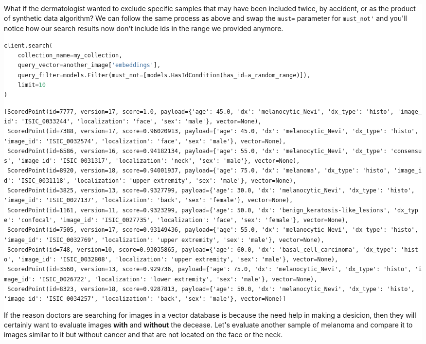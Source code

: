 

What if the dermatologist wanted to exclude specific samples that may have been included twice, by accident, or 
as the product of synthetic data algorithm? We can follow the same process as above and swap the `must=` parameter 
for `must_not'` and you'll notice how our search results now don't include ids in the range we provided anymore. 


```python
client.search(
    collection_name=my_collection,
    query_vector=another_image['embeddings'],
    query_filter=models.Filter(must_not=[models.HasIdCondition(has_id=a_random_range)]),
    limit=10
)
```




    [ScoredPoint(id=7777, version=17, score=1.0, payload={'age': 45.0, 'dx': 'melanocytic_Nevi', 'dx_type': 'histo', 'image_id': 'ISIC_0033244', 'localization': 'face', 'sex': 'male'}, vector=None),
     ScoredPoint(id=7388, version=17, score=0.96020913, payload={'age': 45.0, 'dx': 'melanocytic_Nevi', 'dx_type': 'histo', 'image_id': 'ISIC_0032574', 'localization': 'face', 'sex': 'male'}, vector=None),
     ScoredPoint(id=6586, version=16, score=0.94182134, payload={'age': 55.0, 'dx': 'melanocytic_Nevi', 'dx_type': 'consensus', 'image_id': 'ISIC_0031317', 'localization': 'neck', 'sex': 'male'}, vector=None),
     ScoredPoint(id=8920, version=18, score=0.94001937, payload={'age': 75.0, 'dx': 'melanoma', 'dx_type': 'histo', 'image_id': 'ISIC_0031118', 'localization': 'upper extremity', 'sex': 'male'}, vector=None),
     ScoredPoint(id=3825, version=13, score=0.9327799, payload={'age': 30.0, 'dx': 'melanocytic_Nevi', 'dx_type': 'histo', 'image_id': 'ISIC_0027137', 'localization': 'back', 'sex': 'female'}, vector=None),
     ScoredPoint(id=1161, version=11, score=0.9323299, payload={'age': 50.0, 'dx': 'benign_keratosis-like_lesions', 'dx_type': 'confocal', 'image_id': 'ISIC_0027735', 'localization': 'face', 'sex': 'female'}, vector=None),
     ScoredPoint(id=7505, version=17, score=0.93149436, payload={'age': 55.0, 'dx': 'melanocytic_Nevi', 'dx_type': 'histo', 'image_id': 'ISIC_0032769', 'localization': 'upper extremity', 'sex': 'male'}, vector=None),
     ScoredPoint(id=748, version=10, score=0.93035865, payload={'age': 60.0, 'dx': 'basal_cell_carcinoma', 'dx_type': 'histo', 'image_id': 'ISIC_0032808', 'localization': 'upper extremity', 'sex': 'male'}, vector=None),
     ScoredPoint(id=3560, version=13, score=0.929736, payload={'age': 75.0, 'dx': 'melanocytic_Nevi', 'dx_type': 'histo', 'image_id': 'ISIC_0026722', 'localization': 'lower extremity', 'sex': 'male'}, vector=None),
     ScoredPoint(id=8323, version=18, score=0.9287813, payload={'age': 50.0, 'dx': 'melanocytic_Nevi', 'dx_type': 'histo', 'image_id': 'ISIC_0034257', 'localization': 'back', 'sex': 'male'}, vector=None)]



If the reason doctors are searching for images in a vector database is because the need help in making a desicion, 
then they will certainly want to evaluate images **with** and **without** the decease. Let's evaluate another sample 
of melanoma and compare it to images similar to it but without cancer and that are not located on the face or the neck.
